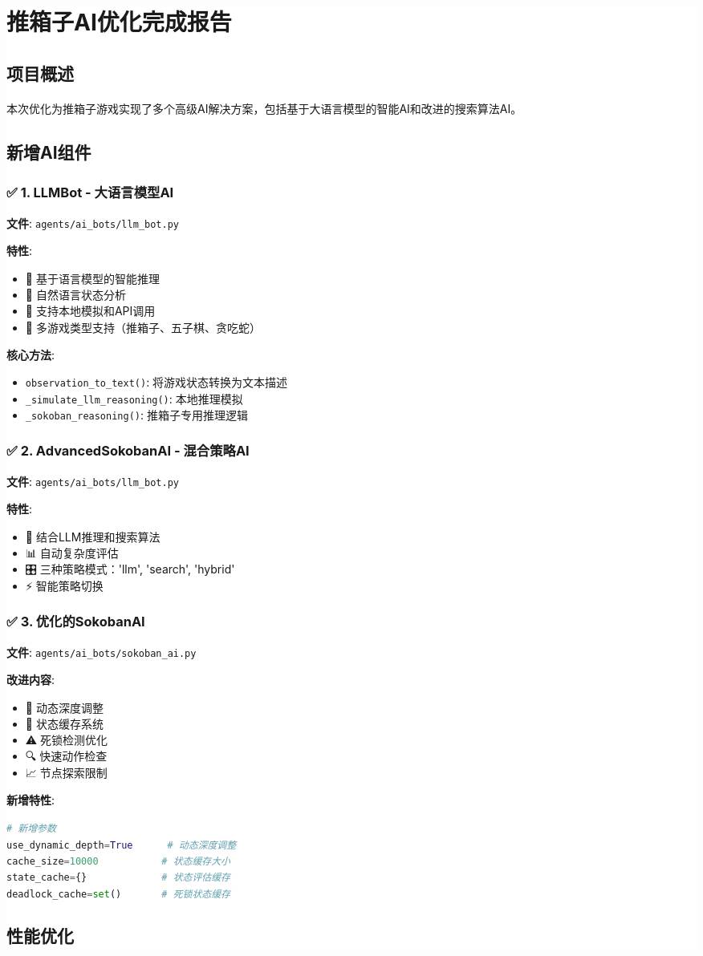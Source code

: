 # 推箱子AI优化完成报告

## 项目概述

本次优化为推箱子游戏实现了多个高级AI解决方案，包括基于大语言模型的智能AI和改进的搜索算法AI。

## 新增AI组件

### ✅ 1. LLMBot - 大语言模型AI
**文件**: `agents/ai_bots/llm_bot.py`

**特性**:
- 🧠 基于语言模型的智能推理
- 📝 自然语言状态分析
- 🔄 支持本地模拟和API调用
- 🎯 多游戏类型支持（推箱子、五子棋、贪吃蛇）

**核心方法**:
- `observation_to_text()`: 将游戏状态转换为文本描述
- `_simulate_llm_reasoning()`: 本地推理模拟
- `_sokoban_reasoning()`: 推箱子专用推理逻辑

### ✅ 2. AdvancedSokobanAI - 混合策略AI
**文件**: `agents/ai_bots/llm_bot.py`

**特性**:
- 🔀 结合LLM推理和搜索算法
- 📊 自动复杂度评估
- 🎛️ 三种策略模式：'llm', 'search', 'hybrid'
- ⚡ 智能策略切换

### ✅ 3. 优化的SokobanAI
**文件**: `agents/ai_bots/sokoban_ai.py`

**改进内容**:
- 🚀 动态深度调整
- 💾 状态缓存系统
- ⚠️ 死锁检测优化
- 🔍 快速动作检查
- 📈 节点探索限制

**新增特性**:
```python
# 新增参数
use_dynamic_depth=True      # 动态深度调整
cache_size=10000           # 状态缓存大小
state_cache={}             # 状态评估缓存
deadlock_cache=set()       # 死锁状态缓存
```

## 性能优化
